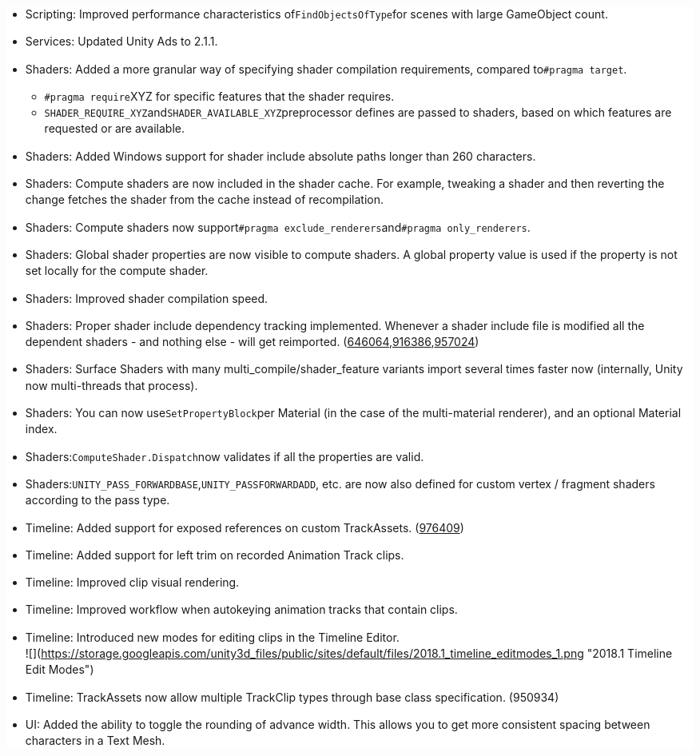 -   Scripting: Improved performance characteristics of` FindObjectsOfType `for scenes with large GameObject count.

-   Services: Updated Unity Ads to 2.1.1.

-   Shaders: Added a more granular way of specifying shader compilation requirements, compared to` #pragma target `.

    -   ` #pragma require `XYZ for specific features that the shader requires.
    -   ` SHADER_REQUIRE_XYZ `and` SHADER_AVAILABLE_XYZ `preprocessor defines are passed to shaders, based on which features are requested or are available.

-   Shaders: Added Windows support for shader include absolute paths longer than 260 characters.

-   Shaders: Compute shaders are now included in the shader cache. For example, tweaking a shader and then reverting the change fetches the shader from the cache instead of recompilation.

-   Shaders: Compute shaders now support` #pragma exclude_renderers `and` #pragma only_renderers `.

-   Shaders: Global shader properties are now visible to compute shaders. A global property value is used if the property is not set locally for the compute shader.

-   Shaders: Improved shader compilation speed.

-   Shaders: Proper shader include dependency tracking implemented. Whenever a shader include file is modified all the dependent shaders - and nothing else - will get reimported. ([646064](https://issuetracker.unity3d.com/issues/shadercompiler-shaders-do-not-get-recompiled-on-changes-in-includes),[916386](https://issuetracker.unity3d.com/issues/changing-files-included-in-compute-shader-doesnt-compile-before-compute-shader-is-changed),[957024](https://issuetracker.unity3d.com/issues/changes-to-cginc-files-does-not-cause-shaders-in-different-directories-to-recompile))

-   Shaders: Surface Shaders with many multi_compile/shader_feature variants import several times faster now (internally, Unity now multi-threads that process).

-   Shaders: You can now use` SetPropertyBlock `per Material (in the case of the multi-material renderer), and an optional Material index.

-   Shaders:` ComputeShader.Dispatch `now validates if all the properties are valid.

-   Shaders:` UNITY_PASS_FORWARDBASE `,` UNITY_PASSFORWARDADD `, etc. are now also defined for custom vertex / fragment shaders according to the pass type.

-   Timeline: Added support for exposed references on custom TrackAssets. ([976409](https://issuetracker.unity3d.com/issues/timeline-exposedreference-class-cannot-have-references-to-scene-objects-when-used-in-playable-track-asset-class))

-   Timeline: Added support for left trim on recorded Animation Track clips.

-   Timeline: Improved clip visual rendering.

-   Timeline: Improved workflow when autokeying animation tracks that contain clips.

-   Timeline: Introduced new modes for editing clips in the Timeline Editor.\
    \![\](https://storage.googleapis.com/unity3d_files/public/sites/default/files/2018.1_timeline_editmodes_1.png \"2018.1 Timeline Edit Modes\")

-   Timeline: TrackAssets now allow multiple TrackClip types through base class specification. (950934)

-   UI: Added the ability to toggle the rounding of advance width. This allows you to get more consistent spacing between characters in a Text Mesh.
